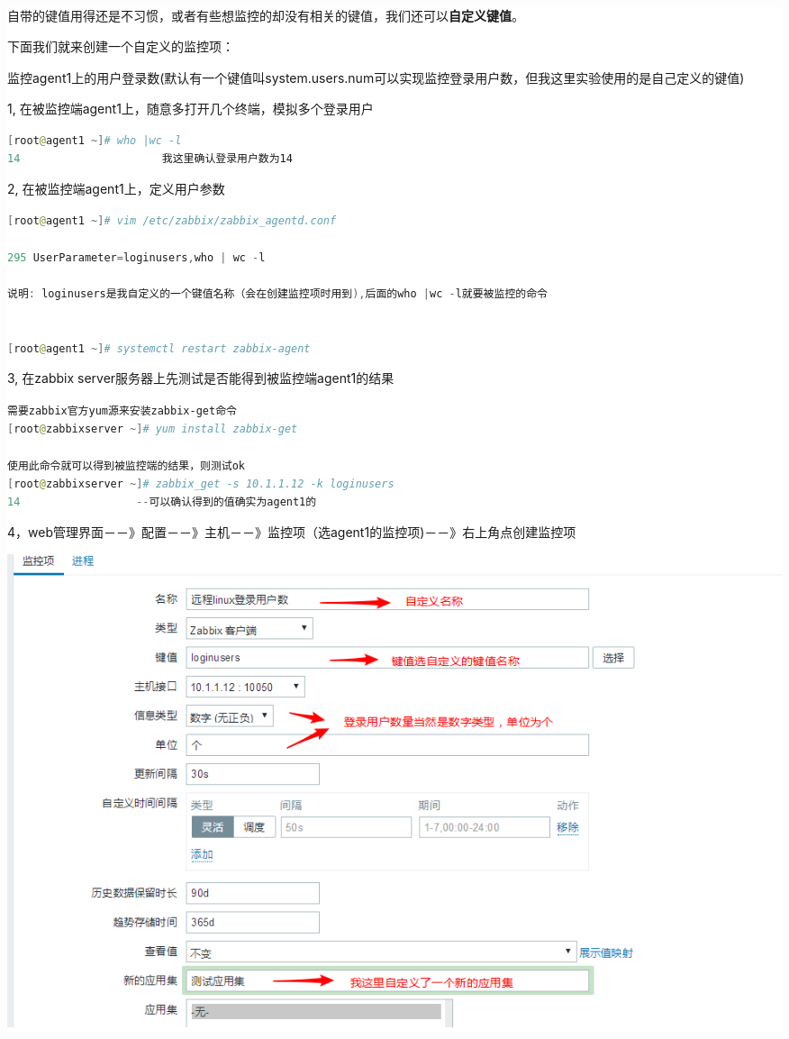 自带的键值用得还是不习惯，或者有些想监控的却没有相关的键值，我们还可以**自定义键值**。

下面我们就来创建一个自定义的监控项：

监控agent1上的用户登录数(默认有一个键值叫system.users.num可以实现监控登录用户数，但我这里实验使用的是自己定义的键值)

1, 在被监控端agent1上，随意多打开几个终端，模拟多个登录用户

~~~powershell
[root@agent1 ~]# who |wc -l
14						我这里确认登录用户数为14
~~~

2, 在被监控端agent1上，定义用户参数

~~~powershell
[root@agent1 ~]# vim /etc/zabbix/zabbix_agentd.conf 

295 UserParameter=loginusers,who | wc -l

说明: loginusers是我自定义的一个键值名称（会在创建监控项时用到),后面的who |wc -l就要被监控的命令


[root@agent1 ~]# systemctl restart zabbix-agent
~~~

3, 在zabbix server服务器上先测试是否能得到被监控端agent1的结果

~~~powershell
需要zabbix官方yum源来安装zabbix-get命令
[root@zabbixserver ~]# yum install zabbix-get

使用此命令就可以得到被监控端的结果，则测试ok
[root@zabbixserver ~]# zabbix_get -s 10.1.1.12 -k loginusers
14					--可以确认得到的值确实为agent1的
~~~

4，web管理界面－－》配置－－》主机－－》监控项（选agent1的监控项)－－》右上角点创建监控项

![1543508915013](图片/自定义监控项1.png)
